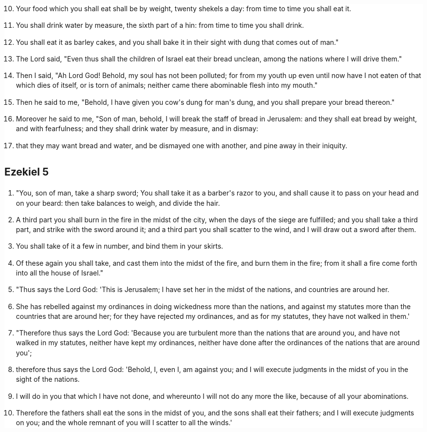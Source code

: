10. Your food which you shall eat shall be by weight, twenty shekels a day: from time to time you shall eat it.

11. You shall drink water by measure, the sixth part of a hin: from time to time you shall drink.

12. You shall eat it as barley cakes, and you shall bake it in their sight with dung that comes out of man."

13. The Lord said, "Even thus shall the children of Israel eat their bread unclean, among the nations where I will drive them." 

14. Then I said, "Ah Lord God! Behold, my soul has not been polluted; for from my youth up even until now have I not eaten of that which dies of itself, or is torn of animals; neither came there abominable flesh into my mouth." 

15. Then he said to me, "Behold, I have given you cow's dung for man's dung, and you shall prepare your bread thereon." 

16. Moreover he said to me, "Son of man, behold, I will break the staff of bread in Jerusalem: and they shall eat bread by weight, and with fearfulness; and they shall drink water by measure, and in dismay:

17. that they may want bread and water, and be dismayed one with another, and pine away in their iniquity.  

## Ezekiel 5

1. "You, son of man, take a sharp sword; You shall take it as a barber's razor to you, and shall cause it to pass on your head and on your beard: then take balances to weigh, and divide the hair.

2. A third part you shall burn in the fire in the midst of the city, when the days of the siege are fulfilled; and you shall take a third part, and strike with the sword around it; and a third part you shall scatter to the wind, and I will draw out a sword after them.

3. You shall take of it a few in number, and bind them in your skirts.

4. Of these again you shall take, and cast them into the midst of the fire, and burn them in the fire; from it shall a fire come forth into all the house of Israel." 

5. "Thus says the Lord God: 'This is Jerusalem; I have set her in the midst of the nations, and countries are around her.

6. She has rebelled against my ordinances in doing wickedness more than the nations, and against my statutes more than the countries that are around her; for they have rejected my ordinances, and as for my statutes, they have not walked in them.' 

7. "Therefore thus says the Lord God: 'Because you are turbulent more than the nations that are around you, and have not walked in my statutes, neither have kept my ordinances, neither have done after the ordinances of the nations that are around you';

8. therefore thus says the Lord God: 'Behold, I, even I, am against you; and I will execute judgments in the midst of you in the sight of the nations.

9. I will do in you that which I have not done, and whereunto I will not do any more the like, because of all your abominations.

10. Therefore the fathers shall eat the sons in the midst of you, and the sons shall eat their fathers; and I will execute judgments on you; and the whole remnant of you will I scatter to all the winds.' 
